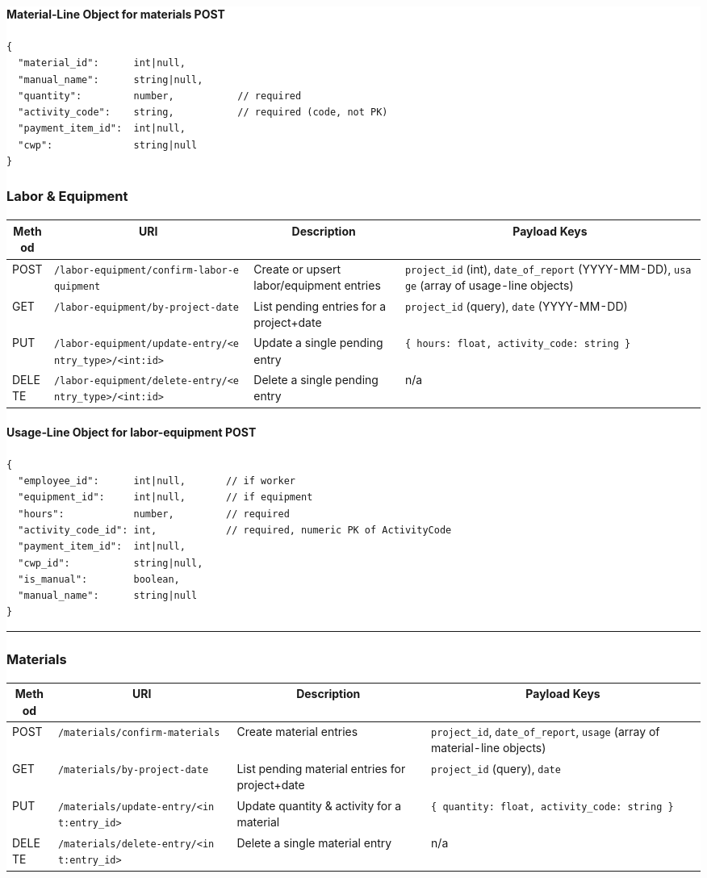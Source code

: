 #### Material‑Line Object for materials POST

```jsonc
{
  "material_id":      int|null,
  "manual_name":      string|null,
  "quantity":         number,           // required
  "activity_code":    string,           // required (code, not PK)
  "payment_item_id":  int|null,
  "cwp":              string|null
}
```

### Labor & Equipment

| Method | URI                                                   | Description                              | Payload Keys                                                                             |
| ------ | ----------------------------------------------------- | ---------------------------------------- | ---------------------------------------------------------------------------------------- |
| POST   | `/labor-equipment/confirm-labor-equipment`            | Create or upsert labor/equipment entries | `project_id` (int), `date_of_report` (YYYY-MM-DD), `usage` (array of usage-line objects) |
| GET    | `/labor-equipment/by-project-date`                    | List pending entries for a project+date  | `project_id` (query), `date` (YYYY-MM-DD)                                                |
| PUT    | `/labor-equipment/update-entry/<entry_type>/<int:id>` | Update a single pending entry            | `{ hours: float, activity_code: string }`                                                |
| DELETE | `/labor-equipment/delete-entry/<entry_type>/<int:id>` | Delete a single pending entry            | n/a                                                                                      |

#### Usage‑Line Object for labor-equipment POST

```jsonc
{
  "employee_id":      int|null,       // if worker
  "equipment_id":     int|null,       // if equipment
  "hours":            number,         // required
  "activity_code_id": int,            // required, numeric PK of ActivityCode
  "payment_item_id":  int|null,
  "cwp_id":           string|null,
  "is_manual":        boolean,
  "manual_name":      string|null
}
```

---

### Materials

| Method | URI                                      | Description                                    | Payload Keys                                                             |
| ------ | ---------------------------------------- | ---------------------------------------------- | ------------------------------------------------------------------------ |
| POST   | `/materials/confirm-materials`           | Create material entries                        | `project_id`, `date_of_report`, `usage` (array of material-line objects) |
| GET    | `/materials/by-project-date`             | List pending material entries for project+date | `project_id` (query), `date`                                             |
| PUT    | `/materials/update-entry/<int:entry_id>` | Update quantity & activity for a material      | `{ quantity: float, activity_code: string }`                             |
| DELETE | `/materials/delete-entry/<int:entry_id>` | Delete a single material entry                 | n/a                                                                      |

